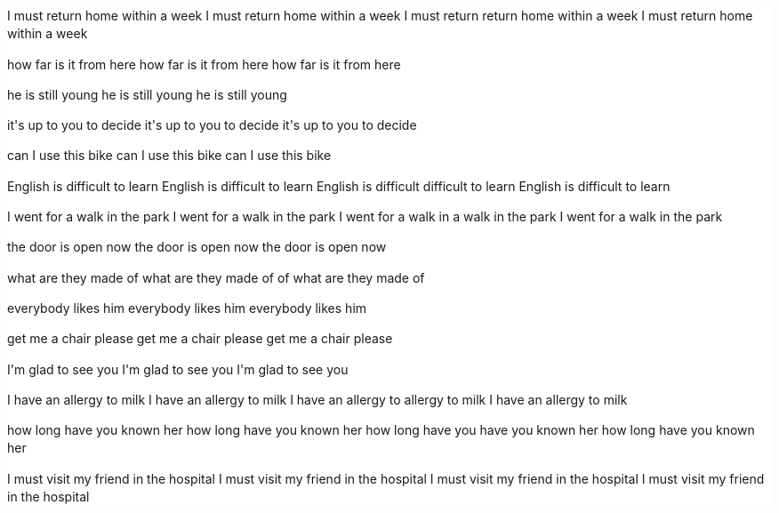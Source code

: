 I must return home within a week I must
return home within a week I must return
return home within a week I must return
home within a week
 
how far is it from here how far is it
from here how far is it from here
 
he is still young he is still young he
is still young
 
it's up to you to decide it's up to you
to decide it's up to you to decide
 
can I use this bike can I use this bike
can I use this bike
 
English is difficult to learn English is
difficult to learn English is difficult
difficult to learn English is difficult
to learn
 
I went for a walk in the park I went for
a walk in the park I went for a walk in
a walk in the park I went for a walk in
the park
 
the door is open now the door is open
now the door is open now
 
 
 
what are they made of what are they made
of
of
what are they made of
 
everybody likes him everybody likes him
everybody likes him
 
get me a chair please get me a chair
please get me a chair please
 
I'm glad to see you I'm glad to see you
I'm glad to see you
 
I have an allergy to milk I have an
allergy to milk I have an allergy to
allergy to milk I have an allergy to
milk
 
 
how long have you known her how long
have you known her how long have you
have you known her how long have you
known her
 
I must visit my friend in the hospital I
must visit my friend in the hospital I
must visit my friend in the hospital I
must visit my friend in the hospital
 